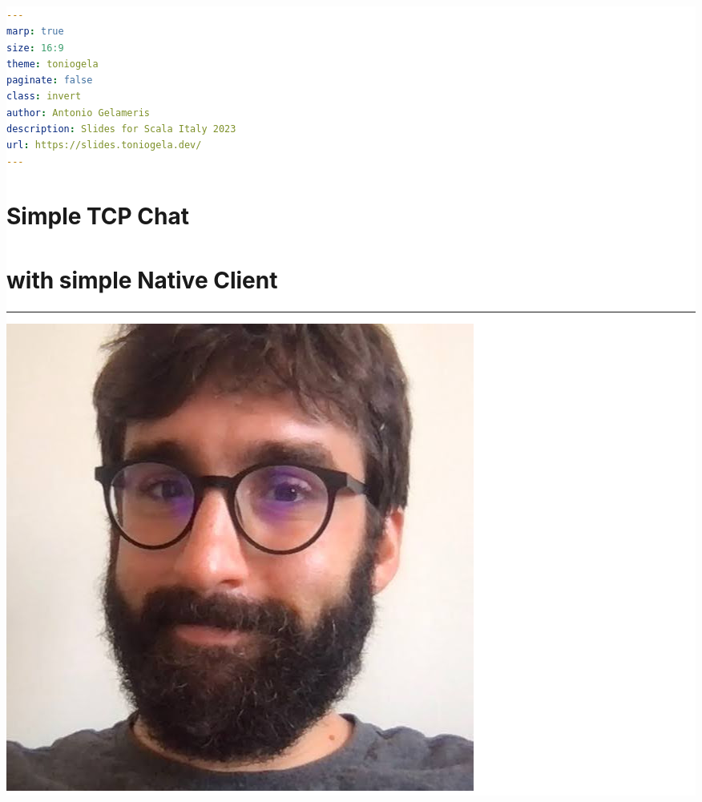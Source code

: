 ```yaml
---
marp: true
size: 16:9
theme: toniogela
paginate: false
class: invert
author: Antonio Gelameris
description: Slides for Scala Italy 2023
url: https://slides.toniogela.dev/
---
```



#  Simple **TCP Chat**
#  with simple **Native Client**

---


![bg left 50% fill](images/avatar.jpg)

